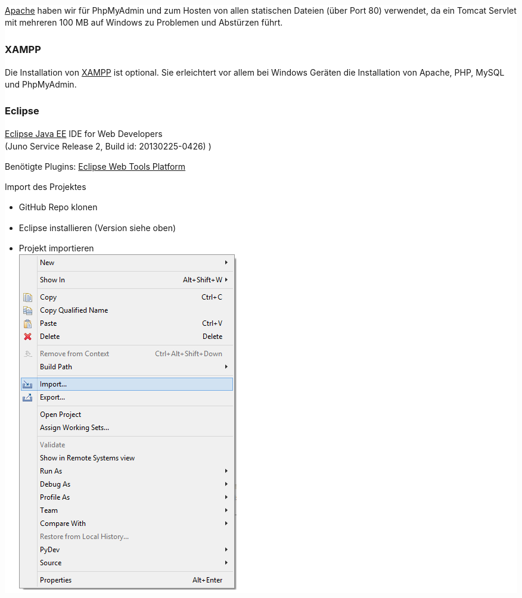 [Apache](http://httpd.apache.org/) haben wir für PhpMyAdmin und zum Hosten von allen statischen Dateien (über Port 80) verwendet, da ein Tomcat Servlet mit mehreren 100 MB auf Windows zu Problemen und Abstürzen führt.

### XAMPP

Die Installation von [XAMPP](https://www.apachefriends.org/de/index.html) ist optional. Sie erleichtert vor allem bei Windows Geräten die Installation von Apache, PHP, MySQL und PhpMyAdmin.


### Eclipse

[Eclipse Java EE](https://eclipse.org/downloads/) IDE for Web Developers<br> (Juno Service Release 2, Build id: 20130225-0426)
)

Benötigte Plugins: [Eclipse Web Tools Platform](http://www.eclipse.org/webtools/)

Import des Projektes

* GitHub Repo klonen

* Eclipse installieren (Version siehe oben)

* Projekt importieren
<br>![](developer-guide/images/server/installation-1.png)
